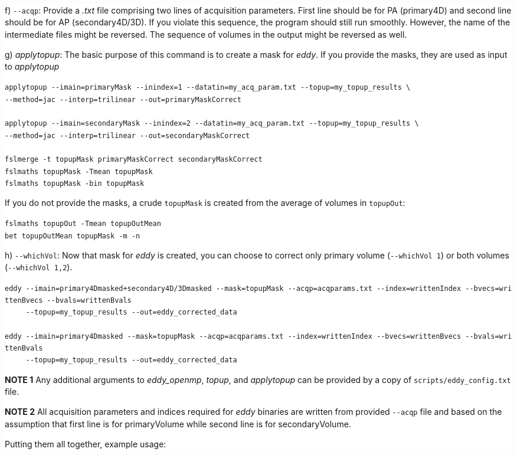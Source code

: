     
f) `--acqp`: Provide a *.txt* file comprising two lines of acquisition parameters. First line should be for PA (primary4D) 
    and second line should be for AP (secondary4D/3D). If you violate this sequence, the program should still run smoothly. 
    However, the name of the intermediate files might be reversed. The sequence of volumes in the output might be 
    reversed as well.


g) *applytopup*: The basic purpose of this command is to create a mask for *eddy*. If you provide the masks, 
    they are used as input to *applytopup*
    
    
    applytopup --imain=primaryMask --inindex=1 --datatin=my_acq_param.txt --topup=my_topup_results \
    --method=jac --interp=trilinear --out=primaryMaskCorrect
    
    applytopup --imain=secondaryMask --inindex=2 --datatin=my_acq_param.txt --topup=my_topup_results \
    --method=jac --interp=trilinear --out=secondaryMaskCorrect
    
    fslmerge -t topupMask primaryMaskCorrect secondaryMaskCorrect
    fslmaths topupMask -Tmean topupMask
    fslmaths topupMask -bin topupMask

    
If you do not provide the masks, a crude `topupMask` is created from the average of volumes in `topupOut`:

    fslmaths topupOut -Tmean topupOutMean
    bet topupOutMean topupMask -m -n
    
    
h) `--whichVol`: Now that mask for *eddy* is created, you can choose to correct only primary volume (`--whichVol 1`) 
    or both volumes (`--whichVol 1,2`).


    eddy --imain=primary4Dmasked+secondary4D/3Dmasked --mask=topupMask --acqp=acqparams.txt --index=writtenIndex --bvecs=writtenBvecs --bvals=writtenBvals
         --topup=my_topup_results --out=eddy_corrected_data
     
    eddy --imain=primary4Dmasked --mask=topupMask --acqp=acqparams.txt --index=writtenIndex --bvecs=writtenBvecs --bvals=writtenBvals
         --topup=my_topup_results --out=eddy_corrected_data

    
    

**NOTE 1** Any additional arguments to *eddy_openmp*, *topup*, and *applytopup* can be provided by a copy of `scripts/eddy_config.txt` 
file.
    
    
**NOTE 2** All acquisition parameters and indices required for *eddy* binaries are written from provided `--acqp` file 
and based on the assumption that first line is for primaryVolume while second line is for secondaryVolume.


Putting them all together, example usage:
